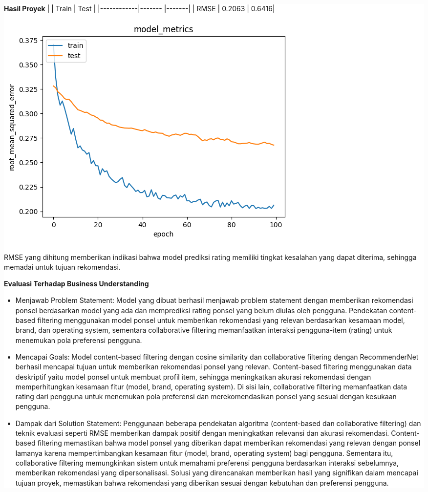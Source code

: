 **Hasil Proyek**
|            | Train  | Test  |
|------------|------- |-------|
| RMSE       | 0.2063 | 0.6416|


![Grafik train vs test](https://raw.githubusercontent.com/AbiyaMakruf/Dicoding-ModelSistemRekomendasi/main/image/image6.png)

RMSE yang dihitung memberikan indikasi bahwa model prediksi rating memiliki tingkat kesalahan yang dapat diterima, sehingga memadai untuk tujuan rekomendasi.

**Evaluasi Terhadap Business Understanding**
- Menjawab Problem Statement: Model yang dibuat berhasil menjawab problem statement dengan memberikan rekomendasi ponsel berdasarkan model yang ada dan memprediksi rating ponsel yang belum diulas oleh pengguna. Pendekatan content-based filtering menggunakan model ponsel untuk memberikan rekomendasi yang relevan berdasarkan kesamaan model, brand, dan operating system, sementara collaborative filtering memanfaatkan interaksi pengguna-item (rating) untuk menemukan pola preferensi pengguna.

- Mencapai Goals: Model content-based filtering dengan cosine similarity dan collaborative filtering dengan RecommenderNet berhasil mencapai tujuan untuk memberikan rekomendasi ponsel yang relevan. Content-based filtering menggunakan data deskriptif yaitu model ponsel untuk membuat profil item, sehingga meningkatkan akurasi rekomendasi dengan memperhitungkan kesamaan fitur (model, brand, operating system). Di sisi lain, collaborative filtering memanfaatkan data rating dari pengguna untuk menemukan pola preferensi dan merekomendasikan ponsel yang sesuai dengan kesukaan pengguna.

- Dampak dari Solution Statement: Penggunaan beberapa pendekatan algoritma (content-based dan collaborative filtering) dan teknik evaluasi seperti RMSE memberikan dampak positif dengan meningkatkan relevansi dan akurasi rekomendasi. Content-based filtering memastikan bahwa model ponsel yang diberikan dapat memberikan rekomendasi yang relevan dengan ponsel lamanya karena mempertimbangkan kesamaan fitur (model, brand, operating system) bagi pengguna. Sementara itu, collaborative filtering memungkinkan sistem untuk memahami preferensi pengguna berdasarkan interaksi sebelumnya, memberikan rekomendasi yang dipersonalisasi. Solusi yang direncanakan memberikan hasil yang signifikan dalam mencapai tujuan proyek, memastikan bahwa rekomendasi yang diberikan sesuai dengan kebutuhan dan preferensi pengguna.
